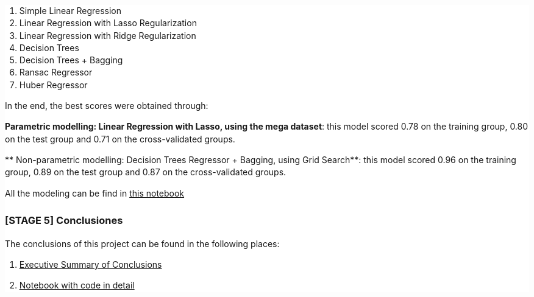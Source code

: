 1. Simple Linear Regression
2. Linear Regression with Lasso Regularization
3. Linear Regression with Ridge Regularization
4. Decision Trees
5. Decision Trees + Bagging
6. Ransac Regressor
7. Huber Regressor

In the end, the best scores were obtained through:

**Parametric modelling: Linear Regression with Lasso, using the mega dataset**: this model scored 0.78 on the training group, 0.80 on the test group and 0.71 on the cross-validated groups.

** Non-parametric modelling: Decision Trees Regressor + Bagging, using Grid Search**: this model scored 0.96 on the training group, 0.89 on the test group and 0.87 on the cross-validated groups.

All the modeling can be find in [this notebook](./FINAL_2_Merging_and_modeling_v2.ipynb)

### [STAGE 5] Conclusiones

The conclusions of this project can be found in the following places:

1. [Executive Summary of Conclusions](./Conclusions.md)

2. [Notebook with code in detail](./FINAL_3_Post_visualizations.ipynb)
